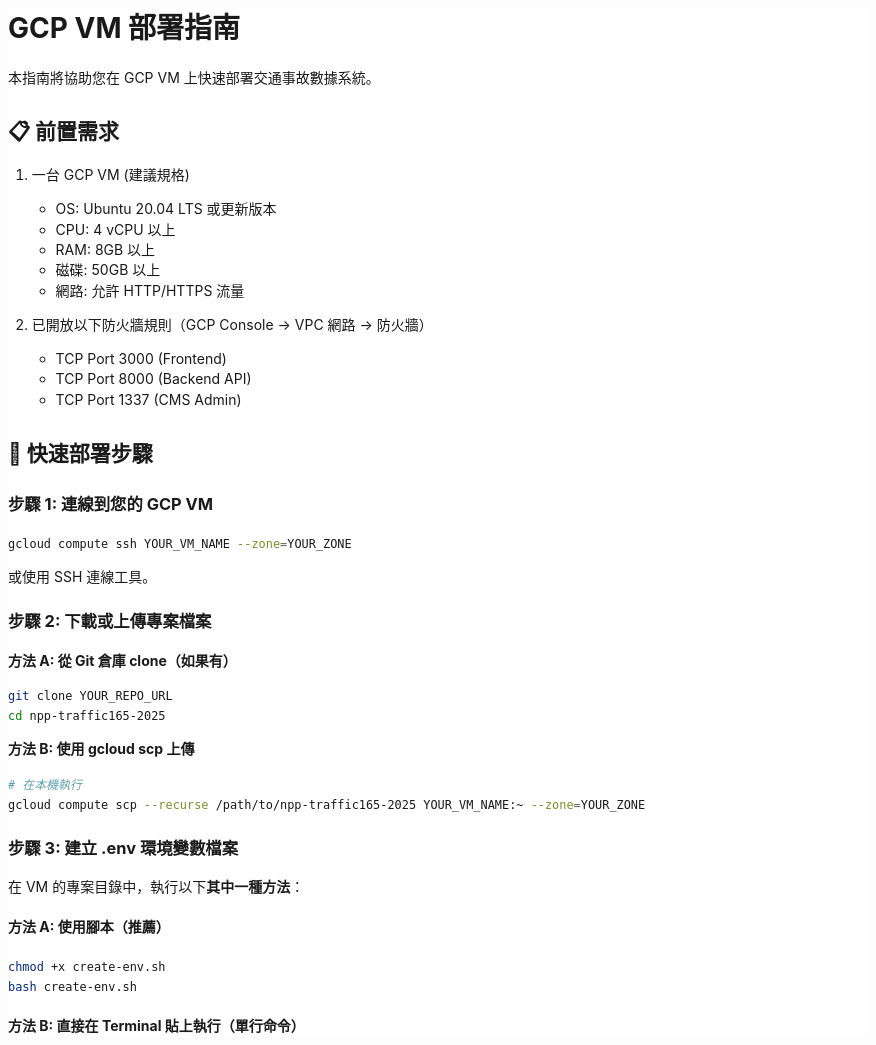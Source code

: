 # GCP VM 部署指南

本指南將協助您在 GCP VM 上快速部署交通事故數據系統。

## 📋 前置需求

1. 一台 GCP VM (建議規格)
   - OS: Ubuntu 20.04 LTS 或更新版本
   - CPU: 4 vCPU 以上
   - RAM: 8GB 以上
   - 磁碟: 50GB 以上
   - 網路: 允許 HTTP/HTTPS 流量

2. 已開放以下防火牆規則（GCP Console → VPC 網路 → 防火牆）
   - TCP Port 3000 (Frontend)
   - TCP Port 8000 (Backend API)
   - TCP Port 1337 (CMS Admin)

## 🚀 快速部署步驟

### 步驟 1: 連線到您的 GCP VM

```bash
gcloud compute ssh YOUR_VM_NAME --zone=YOUR_ZONE
```

或使用 SSH 連線工具。

### 步驟 2: 下載或上傳專案檔案

**方法 A: 從 Git 倉庫 clone（如果有）**
```bash
git clone YOUR_REPO_URL
cd npp-traffic165-2025
```

**方法 B: 使用 gcloud scp 上傳**
```bash
# 在本機執行
gcloud compute scp --recurse /path/to/npp-traffic165-2025 YOUR_VM_NAME:~ --zone=YOUR_ZONE
```

### 步驟 3: 建立 .env 環境變數檔案

在 VM 的專案目錄中，執行以下**其中一種方法**：

#### 方法 A: 使用腳本（推薦）

```bash
chmod +x create-env.sh
bash create-env.sh
```

#### 方法 B: 直接在 Terminal 貼上執行（單行命令）
